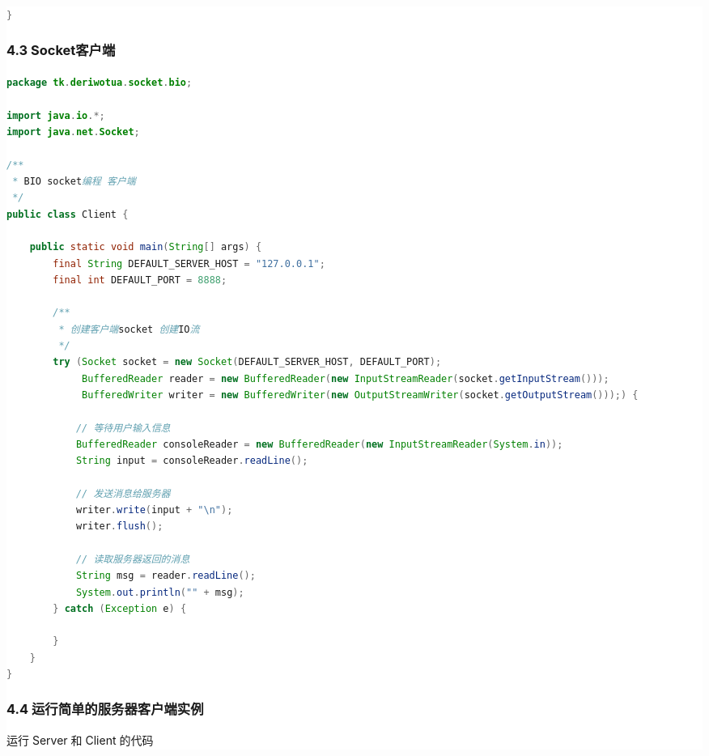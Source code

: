 ```java
}
```


### 4.3 Socket客户端

```java
package tk.deriwotua.socket.bio;

import java.io.*;
import java.net.Socket;

/**
 * BIO socket编程 客户端
 */
public class Client {

    public static void main(String[] args) {
        final String DEFAULT_SERVER_HOST = "127.0.0.1";
        final int DEFAULT_PORT = 8888;

        /**
         * 创建客户端socket 创建IO流
         */
        try (Socket socket = new Socket(DEFAULT_SERVER_HOST, DEFAULT_PORT);
             BufferedReader reader = new BufferedReader(new InputStreamReader(socket.getInputStream()));
             BufferedWriter writer = new BufferedWriter(new OutputStreamWriter(socket.getOutputStream()));) {

            // 等待用户输入信息
            BufferedReader consoleReader = new BufferedReader(new InputStreamReader(System.in));
            String input = consoleReader.readLine();

            // 发送消息给服务器
            writer.write(input + "\n");
            writer.flush();

            // 读取服务器返回的消息
            String msg = reader.readLine();
            System.out.println("" + msg);
        } catch (Exception e) {

        }
    }
}
```

### 4.4 运行简单的服务器客户端实例

运行 Server 和 Client 的代码
